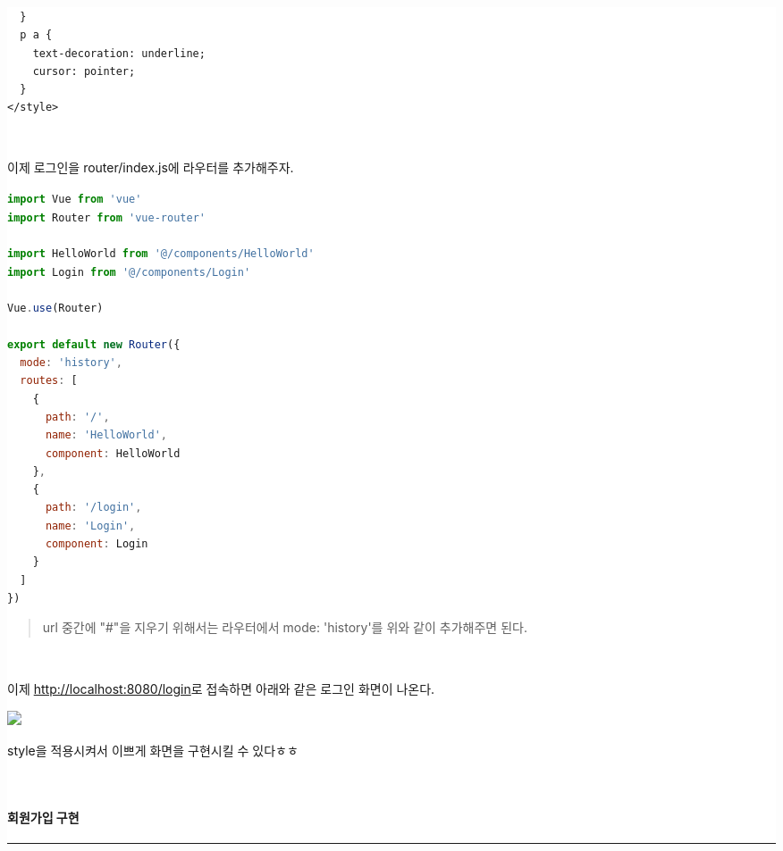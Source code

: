 ```vue
  }
  p a {
    text-decoration: underline;
    cursor: pointer;
  }
</style>
```

<br>

이제 로그인을 router/index.js에 라우터를 추가해주자.

```javascript
import Vue from 'vue'
import Router from 'vue-router'

import HelloWorld from '@/components/HelloWorld'
import Login from '@/components/Login'

Vue.use(Router)

export default new Router({
  mode: 'history',
  routes: [
    {
      path: '/',
      name: 'HelloWorld',
      component: HelloWorld
    },
    {
      path: '/login',
      name: 'Login',
      component: Login
    }
  ]
})
```



> url 중간에 "#"을 지우기 위해서는 라우터에서 mode: 'history'를 위와 같이 추가해주면 된다.

<br>

이제 <http://localhost:8080/login>로 접속하면 아래와 같은 로그인 화면이 나온다.

<img src="https://github.com/kim6394/tech-interview-for-developer/blob/master/resources/login.JPG?raw=true">

style을 적용시켜서 이쁘게 화면을 구현시킬 수 있다ㅎㅎ

<br>

#### 회원가입 구현

---
